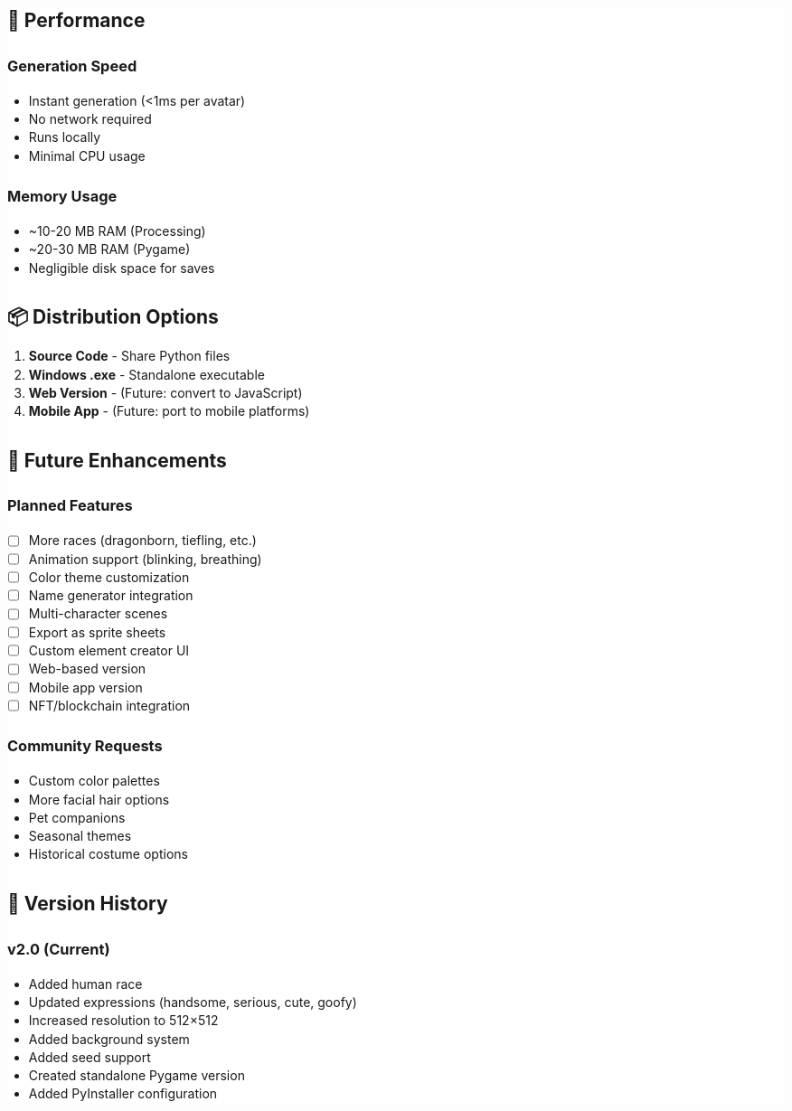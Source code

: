 ## 🚀 Performance

### Generation Speed
- Instant generation (<1ms per avatar)
- No network required
- Runs locally
- Minimal CPU usage

### Memory Usage
- ~10-20 MB RAM (Processing)
- ~20-30 MB RAM (Pygame)
- Negligible disk space for saves

## 📦 Distribution Options

1. **Source Code** - Share Python files
2. **Windows .exe** - Standalone executable
3. **Web Version** - (Future: convert to JavaScript)
4. **Mobile App** - (Future: port to mobile platforms)

## 🔮 Future Enhancements

### Planned Features
- [ ] More races (dragonborn, tiefling, etc.)
- [ ] Animation support (blinking, breathing)
- [ ] Color theme customization
- [ ] Name generator integration
- [ ] Multi-character scenes
- [ ] Export as sprite sheets
- [ ] Custom element creator UI
- [ ] Web-based version
- [ ] Mobile app version
- [ ] NFT/blockchain integration

### Community Requests
- Custom color palettes
- More facial hair options
- Pet companions
- Seasonal themes
- Historical costume options

## 📝 Version History

### v2.0 (Current)
- Added human race
- Updated expressions (handsome, serious, cute, goofy)
- Increased resolution to 512×512
- Added background system
- Added seed support
- Created standalone Pygame version
- Added PyInstaller configuration

